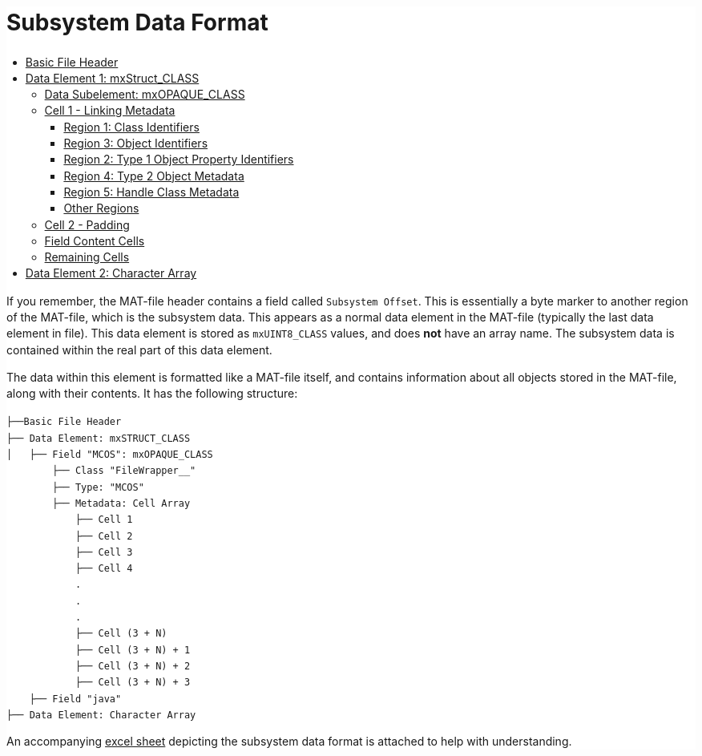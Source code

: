 # Subsystem Data Format



- [Basic File Header](#basic-file-header)
- [Data Element 1: mxStruct_CLASS](#data-element-1-mxstructclass)
  - [Data Subelement: mxOPAQUE_CLASS](#data-subelement-mxopaqueclass)
  - [Cell 1 - Linking Metadata](#cell-1---linking-metadata)
    - [Region 1: Class Identifiers](#region-1-class-identifiers)
    - [Region 3: Object Identifiers](#region-3-object-identifiers)
    - [Region 2: Type 1 Object Property Identifiers](#region-2-type-1-object-property-identifiers)
    - [Region 4: Type 2 Object Metadata](#region-4-type-2-object-metadata)
    - [Region 5: Handle Class Metadata](#region-5-handle-class-metadata)
    - [Other Regions](#other-regions)
  - [Cell 2 - Padding](#cell-2---padding)
  - [Field Content Cells](#field-content-cells)
  - [Remaining Cells](#remaining-cells)
- [Data Element 2: Character Array](#data-element-2-character-array)



If you remember, the MAT-file header contains a field called `Subsystem Offset`. This is essentially a byte marker to another region of the MAT-file, which is the subsystem data. This appears as a normal data element in the MAT-file (typically the last data element in file). This data element is stored as `mxUINT8_CLASS` values, and does **not** have an array name. The subsystem data is contained within the real part of this data element.

The data within this element is formatted like a MAT-file itself, and contains information about all objects stored in the MAT-file, along with their contents. It has the following structure:

```text
├──Basic File Header
├── Data Element: mxSTRUCT_CLASS
│   ├── Field "MCOS": mxOPAQUE_CLASS
        ├── Class "FileWrapper__"
        ├── Type: "MCOS"
        ├── Metadata: Cell Array
            ├── Cell 1
            ├── Cell 2
            ├── Cell 3
            ├── Cell 4
            .
            .
            .
            ├── Cell (3 + N)
            ├── Cell (3 + N) + 1
            ├── Cell (3 + N) + 2
            ├── Cell (3 + N) + 3
    ├── Field "java"
├── Data Element: Character Array
```

An accompanying [excel sheet](./ss_data_breakdown.xlsx) depicting the subsystem data format is attached to help with understanding.
